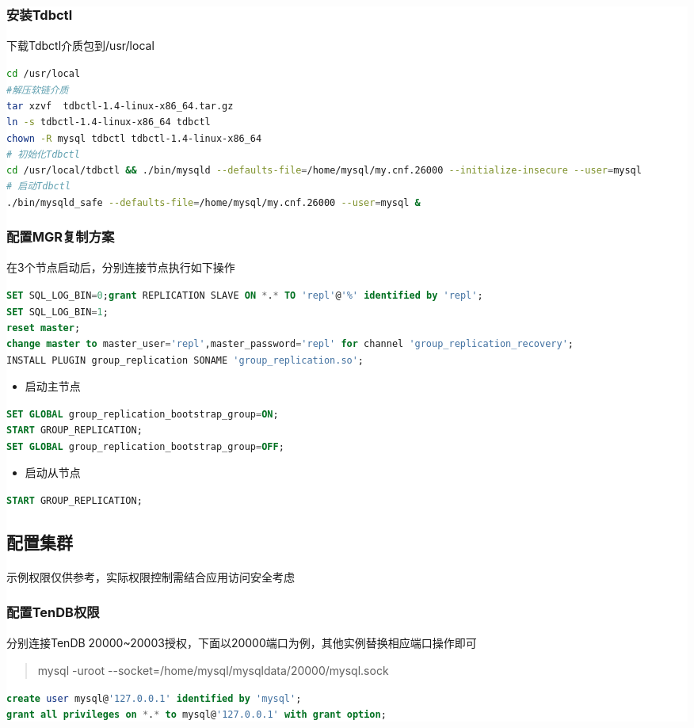 ### 安装Tdbctl
下载Tdbctl介质包到/usr/local

```bash
cd /usr/local
#解压软链介质
tar xzvf  tdbctl-1.4-linux-x86_64.tar.gz
ln -s tdbctl-1.4-linux-x86_64 tdbctl
chown -R mysql tdbctl tdbctl-1.4-linux-x86_64
# 初始化Tdbctl
cd /usr/local/tdbctl && ./bin/mysqld --defaults-file=/home/mysql/my.cnf.26000 --initialize-insecure --user=mysql
# 启动Tdbctl
./bin/mysqld_safe --defaults-file=/home/mysql/my.cnf.26000 --user=mysql &
```

### 配置MGR复制方案
在3个节点启动后，分别连接节点执行如下操作
```sql
SET SQL_LOG_BIN=0;grant REPLICATION SLAVE ON *.* TO 'repl'@'%' identified by 'repl';
SET SQL_LOG_BIN=1;
reset master;
change master to master_user='repl',master_password='repl' for channel 'group_replication_recovery';
INSTALL PLUGIN group_replication SONAME 'group_replication.so';
```
- 启动主节点
```sql
SET GLOBAL group_replication_bootstrap_group=ON;
START GROUP_REPLICATION;
SET GLOBAL group_replication_bootstrap_group=OFF;
```

- 启动从节点
```sql
START GROUP_REPLICATION;
```



## 配置集群
<a id="cluster-privilege"></a>

示例权限仅供参考，实际权限控制需结合应用访问安全考虑

### 配置TenDB权限
<a id="jump3"></a>

分别连接TenDB 20000~20003授权，下面以20000端口为例，其他实例替换相应端口操作即可
> mysql -uroot --socket=/home/mysql/mysqldata/20000/mysql.sock
```sql
create user mysql@'127.0.0.1' identified by 'mysql';
grant all privileges on *.* to mysql@'127.0.0.1' with grant option;
```
